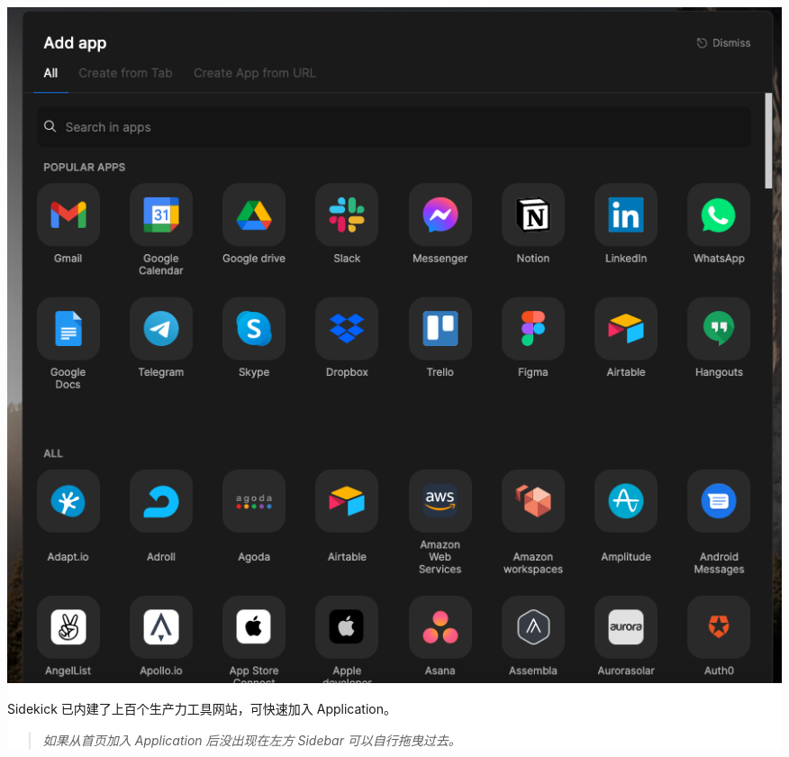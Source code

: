 ![](/assets/118e924a1477/1*vJxqus1O5taM-AkSEDRh-w.png)



Sidekick 已内建了上百个生产力工具网站，可快速加入 Application。



> *如果从首页加入 Application 后没出现在左方 Sidebar 可以自行拖曳过去。*


